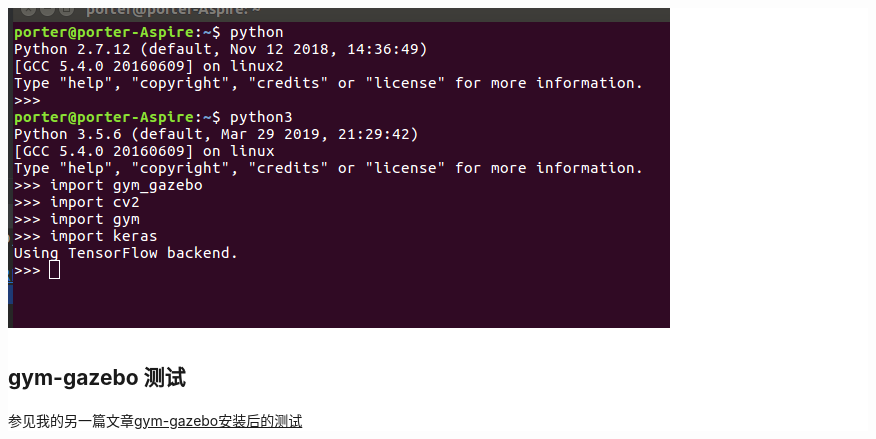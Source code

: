 ![gym_gazebo_success](./image4/gym_gazebo_success.png)

## gym-gazebo 测试

参见我的另一篇文章[gym-gazebo安装后的测试](./gym-gazebo安装后的测试.md)